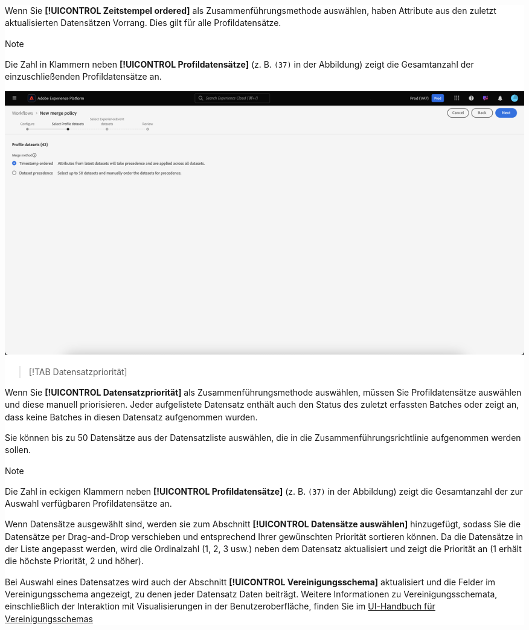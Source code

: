 Wenn Sie **[!UICONTROL Zeitstempel ordered]** als Zusammenführungsmethode auswählen, haben Attribute aus den zuletzt aktualisierten Datensätzen Vorrang. Dies gilt für alle Profildatensätze.

>[!NOTE]
>
>Die Zahl in Klammern neben **[!UICONTROL Profildatensätze]** (z. B. `(37)` in der Abbildung) zeigt die Gesamtanzahl der einzuschließenden Profildatensätze an.

![Ein Bild, das die ausgewählte zeitstempelsortierte Zusammenführungsmethode anzeigt.](../images/merge-policies/timestamp-ordered.png)

>[!TAB Datensatzpriorität]

Wenn Sie **[!UICONTROL Datensatzpriorität]** als Zusammenführungsmethode auswählen, müssen Sie Profildatensätze auswählen und diese manuell priorisieren. Jeder aufgelistete Datensatz enthält auch den Status des zuletzt erfassten Batches oder zeigt an, dass keine Batches in diesen Datensatz aufgenommen wurden.

Sie können bis zu 50 Datensätze aus der Datensatzliste auswählen, die in die Zusammenführungsrichtlinie aufgenommen werden sollen.

>[!NOTE]
>
>Die Zahl in eckigen Klammern neben **[!UICONTROL Profildatensätze]** (z. B. `(37)` in der Abbildung) zeigt die Gesamtanzahl der zur Auswahl verfügbaren Profildatensätze an.

Wenn Datensätze ausgewählt sind, werden sie zum Abschnitt **[!UICONTROL Datensätze auswählen]** hinzugefügt, sodass Sie die Datensätze per Drag-and-Drop verschieben und entsprechend Ihrer gewünschten Priorität sortieren können. Da die Datensätze in der Liste angepasst werden, wird die Ordinalzahl (1, 2, 3 usw.) neben dem Datensatz aktualisiert und zeigt die Priorität an (1 erhält die höchste Priorität, 2 und höher).

Bei Auswahl eines Datensatzes wird auch der Abschnitt **[!UICONTROL Vereinigungsschema]** aktualisiert und die Felder im Vereinigungsschema angezeigt, zu denen jeder Datensatz Daten beiträgt. Weitere Informationen zu Vereinigungsschemata, einschließlich der Interaktion mit Visualisierungen in der Benutzeroberfläche, finden Sie im [UI-Handbuch für Vereinigungsschemas](../ui/union-schema.md)
